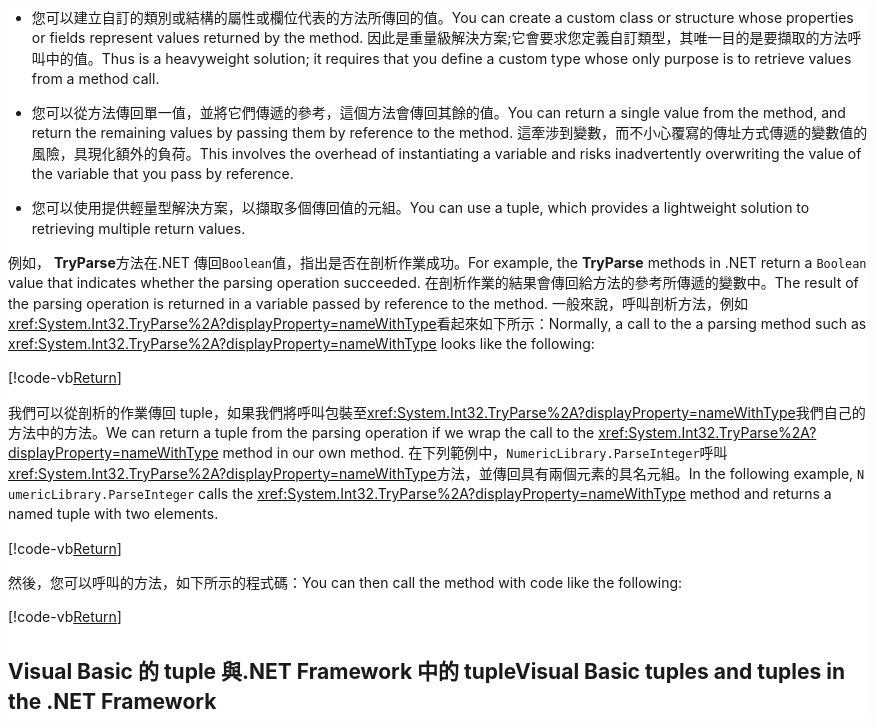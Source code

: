 - <span data-ttu-id="6ecac-193">您可以建立自訂的類別或結構的屬性或欄位代表的方法所傳回的值。</span><span class="sxs-lookup"><span data-stu-id="6ecac-193">You can create a custom class or structure whose properties or fields represent values returned by the method.</span></span> <span data-ttu-id="6ecac-194">因此是重量級解決方案;它會要求您定義自訂類型，其唯一目的是要擷取的方法呼叫中的值。</span><span class="sxs-lookup"><span data-stu-id="6ecac-194">Thus is a heavyweight solution; it requires that you define a custom type whose only purpose is to retrieve values from a method call.</span></span>

- <span data-ttu-id="6ecac-195">您可以從方法傳回單一值，並將它們傳遞的參考，這個方法會傳回其餘的值。</span><span class="sxs-lookup"><span data-stu-id="6ecac-195">You can return a single value from the method, and return the remaining values by passing them by reference to the method.</span></span> <span data-ttu-id="6ecac-196">這牽涉到變數，而不小心覆寫的傳址方式傳遞的變數值的風險，具現化額外的負荷。</span><span class="sxs-lookup"><span data-stu-id="6ecac-196">This involves the overhead of instantiating a variable and risks inadvertently overwriting the value of the variable that you pass by reference.</span></span>

- <span data-ttu-id="6ecac-197">您可以使用提供輕量型解決方案，以擷取多個傳回值的元組。</span><span class="sxs-lookup"><span data-stu-id="6ecac-197">You can use a tuple, which provides a lightweight solution to retrieving multiple return values.</span></span>

<span data-ttu-id="6ecac-198">例如， **TryParse**方法在.NET 傳回`Boolean`值，指出是否在剖析作業成功。</span><span class="sxs-lookup"><span data-stu-id="6ecac-198">For example, the **TryParse** methods in .NET return a `Boolean` value that indicates whether the parsing operation succeeded.</span></span> <span data-ttu-id="6ecac-199">在剖析作業的結果會傳回給方法的參考所傳遞的變數中。</span><span class="sxs-lookup"><span data-stu-id="6ecac-199">The result of the parsing operation is returned in a variable passed by reference to the method.</span></span> <span data-ttu-id="6ecac-200">一般來說，呼叫剖析方法，例如<xref:System.Int32.TryParse%2A?displayProperty=nameWithType>看起來如下所示：</span><span class="sxs-lookup"><span data-stu-id="6ecac-200">Normally, a call to the a parsing method such as <xref:System.Int32.TryParse%2A?displayProperty=nameWithType> looks like the following:</span></span>

[!code-vb[Return](../../../../../samples/snippets/visualbasic/programming-guide/language-features/data-types/tuple-returns.vb#1)]

<span data-ttu-id="6ecac-201">我們可以從剖析的作業傳回 tuple，如果我們將呼叫包裝至<xref:System.Int32.TryParse%2A?displayProperty=nameWithType>我們自己的方法中的方法。</span><span class="sxs-lookup"><span data-stu-id="6ecac-201">We can return a tuple from the parsing operation if we wrap the call to the <xref:System.Int32.TryParse%2A?displayProperty=nameWithType> method in our own method.</span></span> <span data-ttu-id="6ecac-202">在下列範例中，`NumericLibrary.ParseInteger`呼叫<xref:System.Int32.TryParse%2A?displayProperty=nameWithType>方法，並傳回具有兩個元素的具名元組。</span><span class="sxs-lookup"><span data-stu-id="6ecac-202">In the following example, `NumericLibrary.ParseInteger` calls the <xref:System.Int32.TryParse%2A?displayProperty=nameWithType> method and returns a named tuple with two elements.</span></span> 

[!code-vb[Return](../../../../../samples/snippets/visualbasic/programming-guide/language-features/data-types/tuple-returns.vb#2)]

<span data-ttu-id="6ecac-203">然後，您可以呼叫的方法，如下所示的程式碼：</span><span class="sxs-lookup"><span data-stu-id="6ecac-203">You can then call the method with code like the following:</span></span>

[!code-vb[Return](../../../../../samples/snippets/visualbasic/programming-guide/language-features/data-types/tuple-returns.vb#3)]

## <a name="visual-basic-tuples-and-tuples-in-the-net-framework"></a><span data-ttu-id="6ecac-204">Visual Basic 的 tuple 與.NET Framework 中的 tuple</span><span class="sxs-lookup"><span data-stu-id="6ecac-204">Visual Basic tuples and tuples in the .NET Framework</span></span>
